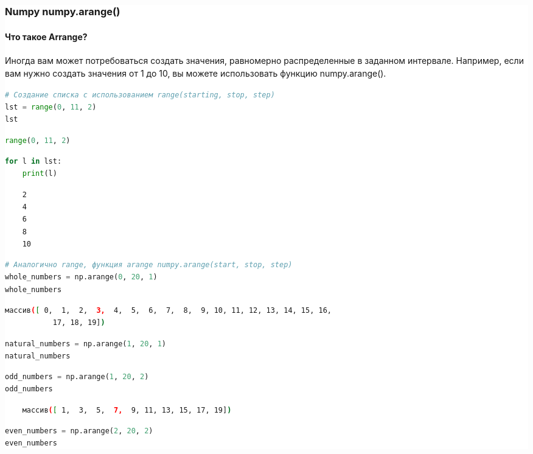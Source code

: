 ### Numpy numpy.arange()

#### Что такое Arrange?

Иногда вам может потребоваться создать значения, равномерно распределенные в заданном интервале. Например, если вам нужно создать значения от 1 до 10, вы можете использовать функцию numpy.arange().

```py
# Создание списка с использованием range(starting, stop, step)
lst = range(0, 11, 2)
lst
```

```python
range(0, 11, 2)
```

```python
for l in lst:
    print(l)
```

```sh 0
    2
    4
    6
    8
    10
```

```py
# Аналогично range, функция arange numpy.arange(start, stop, step)
whole_numbers = np.arange(0, 20, 1)
whole_numbers
```

```sh
массив([ 0,  1,  2,  3,  4,  5,  6,  7,  8,  9, 10, 11, 12, 13, 14, 15, 16,
           17, 18, 19])
```

```py
natural_numbers = np.arange(1, 20, 1)
natural_numbers
```

```py
odd_numbers = np.arange(1, 20, 2)
odd_numbers
```

```sh
    массив([ 1,  3,  5,  7,  9, 11, 13, 15, 17, 19])
```

```py
even_numbers = np.arange(2, 20, 2)
even_numbers
```
